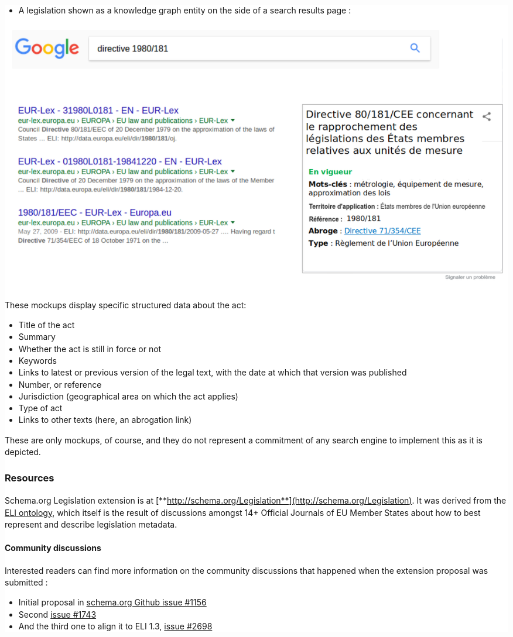   - A legislation shown as a knowledge graph entity on the side of a search results page :
  
  ![Legislation in knowledge graph](/images/legislation-knowledge-graph.png)

These mockups display specific structured data about the act:
  - Title of the act
  - Summary
  - Whether the act is still in force or not
  - Keywords
  - Links to latest or previous version of the legal text, with the date at which that version was published
  - Number, or reference
  - Jurisdiction (geographical area on which the act applies)
  - Type of act
  - Links to other texts (here, an abrogation link)
  
These are only mockups, of course, and they do not represent a commitment of any search engine to implement this as it is depicted.

### Resources

Schema.org Legislation extension is at [**http://schema.org/Legislation**](http://schema.org/Legislation). It was derived from the [ELI ontology](https://op.europa.eu/en/web/eu-vocabularies/model/-/resource/dataset/eli), which itself is the result of discussions amongst 14+ Official Journals of EU Member States about how to best represent and describe legislation metadata.

#### Community discussions

Interested readers can find more information on the community discussions that happened when the extension proposal was submitted :
  - Initial proposal in [schema.org Github issue #1156](https://github.com/schemaorg/schemaorg/issues/1156)
  - Second [issue #1743](https://github.com/schemaorg/schemaorg/issues/1743)
  - And the third one to align it to ELI 1.3, [issue #2698](https://github.com/schemaorg/schemaorg/issues/2698)
  